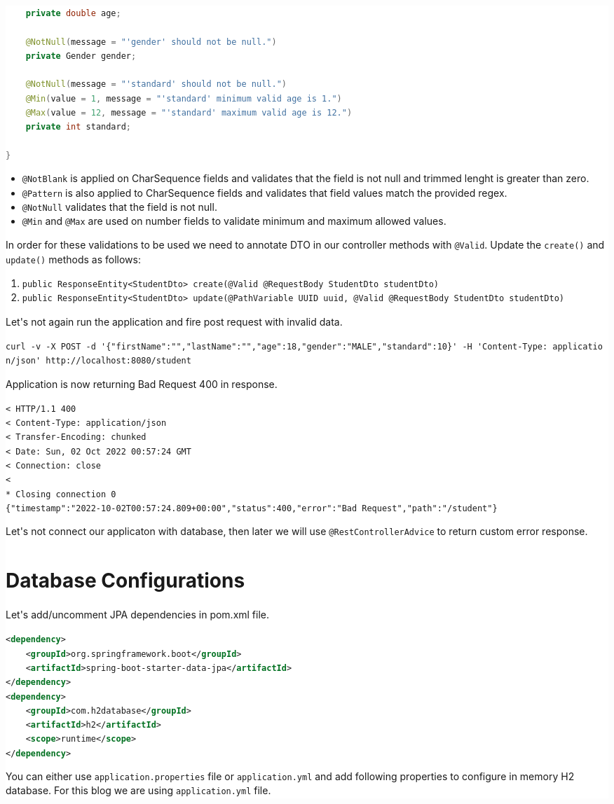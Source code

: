 ```java
    private double age;

    @NotNull(message = "'gender' should not be null.")
    private Gender gender;

    @NotNull(message = "'standard' should not be null.")
    @Min(value = 1, message = "'standard' minimum valid age is 1.")
    @Max(value = 12, message = "'standard' maximum valid age is 12.")
    private int standard;

}
```

* `@NotBlank` is applied on CharSequence fields and validates that the field is not null and trimmed lenght is greater than zero.
* `@Pattern` is also applied to CharSequence fields and validates that field values match the provided regex.
* `@NotNull` validates that the field is not null.
* `@Min` and `@Max` are used on number fields to validate minimum and maximum allowed values.

In order for these validations to be used we need to annotate DTO in our controller methods with `@Valid`. Update the `create()` and `update()` methods as follows:

1. `public ResponseEntity<StudentDto> create(@Valid @RequestBody StudentDto studentDto)`
2. `public ResponseEntity<StudentDto> update(@PathVariable UUID uuid, @Valid @RequestBody StudentDto studentDto)`

Let's not again run the application and fire post request with invalid data.

`curl -v -X POST -d '{"firstName":"","lastName":"","age":18,"gender":"MALE","standard":10}' -H 'Content-Type: application/json' http://localhost:8080/student`

Application is now returning Bad Request 400 in response.

```console
< HTTP/1.1 400 
< Content-Type: application/json
< Transfer-Encoding: chunked
< Date: Sun, 02 Oct 2022 00:57:24 GMT
< Connection: close
< 
* Closing connection 0
{"timestamp":"2022-10-02T00:57:24.809+00:00","status":400,"error":"Bad Request","path":"/student"}
```

Let's not connect our applicaton with database, then later we will use `@RestControllerAdvice` to return custom error response.

# Database Configurations

Let's add/uncomment JPA dependencies in pom.xml file.
```xml
<dependency>
    <groupId>org.springframework.boot</groupId>
    <artifactId>spring-boot-starter-data-jpa</artifactId>
</dependency>
<dependency>
    <groupId>com.h2database</groupId>
    <artifactId>h2</artifactId>
    <scope>runtime</scope>
</dependency>
```
You can either use `application.properties` file or `application.yml` and add following properties to configure in memory H2 database. For this blog we are using `application.yml` file.
